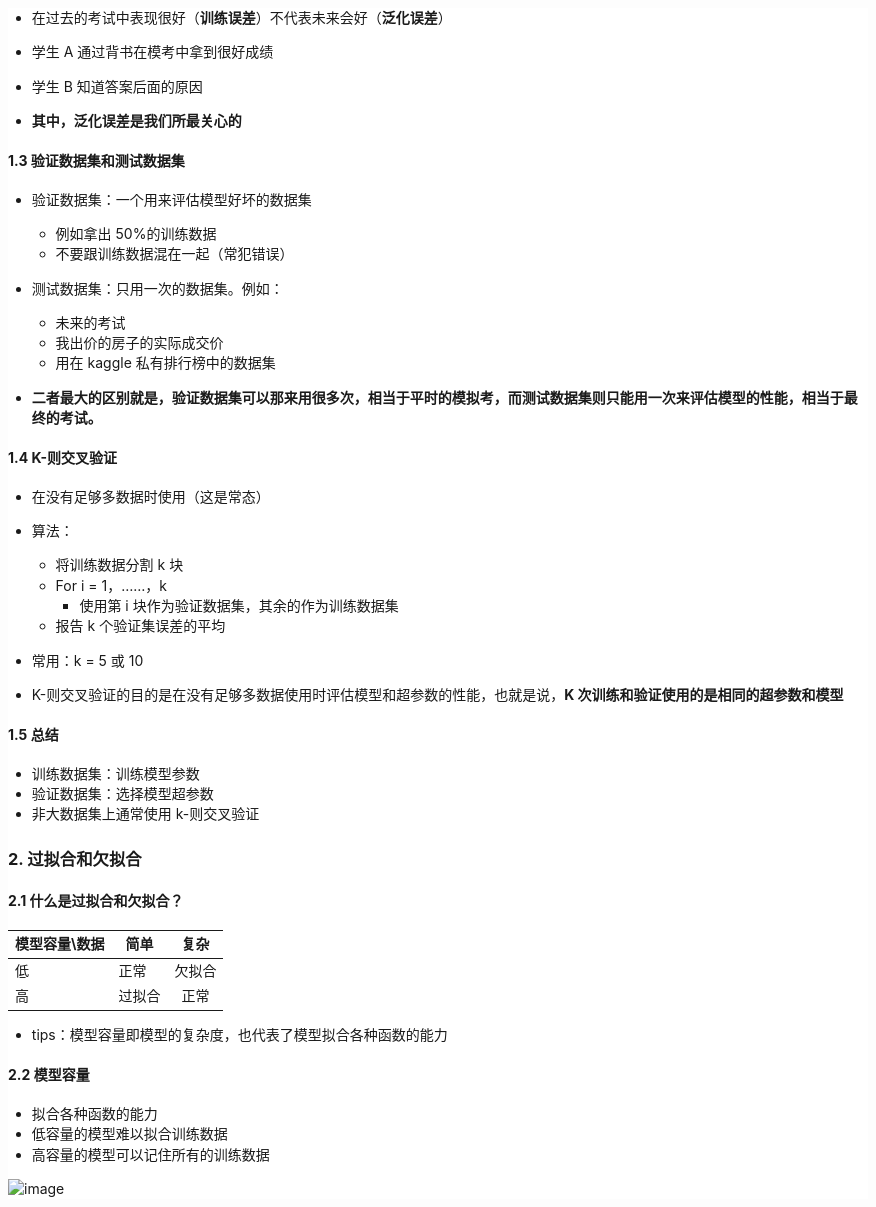   - 在过去的考试中表现很好（**训练误差**）不代表未来会好（**泛化误差**）
  - 学生 A 通过背书在模考中拿到很好成绩
  - 学生 B 知道答案后面的原因

- **其中，泛化误差是我们所最关心的**

#### 1.3 验证数据集和测试数据集

- 验证数据集：一个用来评估模型好坏的数据集
  - 例如拿出 50%的训练数据
  - 不要跟训练数据混在一起（常犯错误）
- 测试数据集：只用一次的数据集。例如：

  - 未来的考试
  - 我出价的房子的实际成交价
  - 用在 kaggle 私有排行榜中的数据集

- **二者最大的区别就是，验证数据集可以那来用很多次，相当于平时的模拟考，而测试数据集则只能用一次来评估模型的性能，相当于最终的考试。**

#### 1.4 K-则交叉验证

- 在没有足够多数据时使用（这是常态）
- 算法：
  - 将训练数据分割 k 块
  - For i = 1，……，k
    - 使用第 i 块作为验证数据集，其余的作为训练数据集
  - 报告 k 个验证集误差的平均
- 常用：k = 5 或 10

- K-则交叉验证的目的是在没有足够多数据使用时评估模型和超参数的性能，也就是说，**K 次训练和验证使用的是相同的超参数和模型**

#### 1.5 总结

- 训练数据集：训练模型参数
- 验证数据集：选择模型超参数
- 非大数据集上通常使用 k-则交叉验证

### 2. 过拟合和欠拟合

#### 2.1 什么是过拟合和欠拟合？

| 模型容量\数据 | 简单   |  复杂  |
| ------------- | ------ | :----: |
| 低            | 正常   | 欠拟合 |
| 高            | 过拟合 |  正常  |

- tips：模型容量即模型的复杂度，也代表了模型拟合各种函数的能力

#### 2.2 模型容量

- 拟合各种函数的能力
- 低容量的模型难以拟合训练数据
- 高容量的模型可以记住所有的训练数据

<img src="https://assets.ng-tech.icu/book/DeepLearning-MuLi-Notes/imgs/11/11-01.png" alt="image" width="300" />
